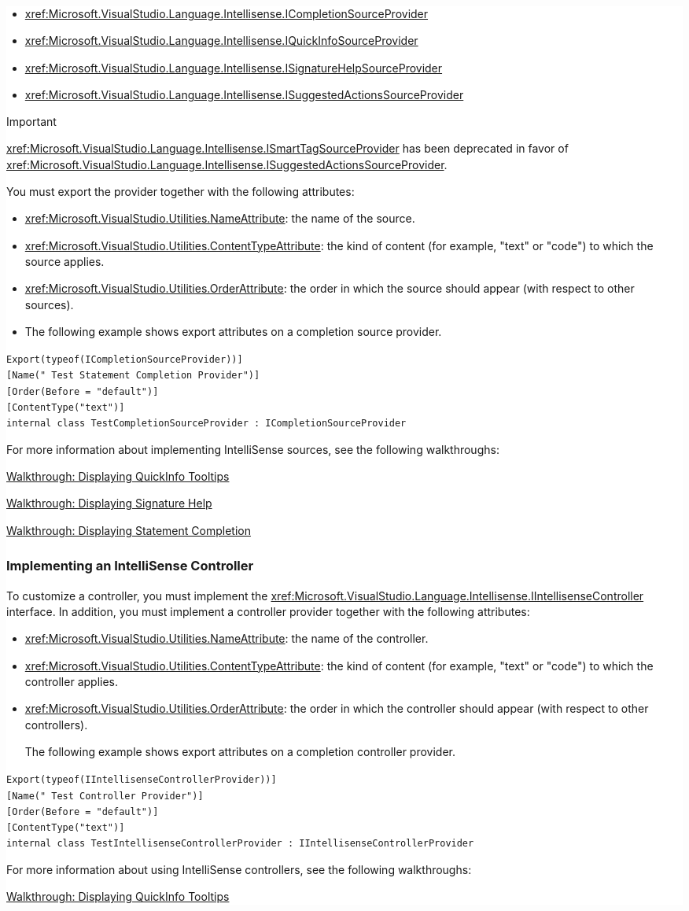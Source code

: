 -   <xref:Microsoft.VisualStudio.Language.Intellisense.ICompletionSourceProvider>  
  
-   <xref:Microsoft.VisualStudio.Language.Intellisense.IQuickInfoSourceProvider>  
  
-   <xref:Microsoft.VisualStudio.Language.Intellisense.ISignatureHelpSourceProvider>  
  
-   <xref:Microsoft.VisualStudio.Language.Intellisense.ISuggestedActionsSourceProvider>  
  
> [!IMPORTANT]
>  <xref:Microsoft.VisualStudio.Language.Intellisense.ISmartTagSourceProvider> has been deprecated in favor of <xref:Microsoft.VisualStudio.Language.Intellisense.ISuggestedActionsSourceProvider>.  
  
 You must export the provider together with the following attributes:  
  
-   <xref:Microsoft.VisualStudio.Utilities.NameAttribute>: the name of the source.  
  
-   <xref:Microsoft.VisualStudio.Utilities.ContentTypeAttribute>: the kind of content (for example, "text" or "code") to which the source applies.  
  
-   <xref:Microsoft.VisualStudio.Utilities.OrderAttribute>: the order in which the source should appear (with respect to other sources).  
  
-   The following example shows export attributes on a completion source provider.  
  
```  
Export(typeof(ICompletionSourceProvider))]  
[Name(" Test Statement Completion Provider")]  
[Order(Before = "default")]  
[ContentType("text")]  
internal class TestCompletionSourceProvider : ICompletionSourceProvider  
```  
  
 For more information about implementing IntelliSense sources, see the following walkthroughs:  
  
 [Walkthrough: Displaying QuickInfo Tooltips](../extensibility/walkthrough-displaying-quickinfo-tooltips.md)  
  
 [Walkthrough: Displaying Signature Help](../extensibility/walkthrough-displaying-signature-help.md)  
  
 [Walkthrough: Displaying Statement Completion](../extensibility/walkthrough-displaying-statement-completion.md)  
  
### Implementing an IntelliSense Controller  
 To customize a controller, you must implement the <xref:Microsoft.VisualStudio.Language.Intellisense.IIntellisenseController> interface. In addition, you must implement a controller provider together with the following attributes:  
  
- <xref:Microsoft.VisualStudio.Utilities.NameAttribute>: the name of the controller.  
  
- <xref:Microsoft.VisualStudio.Utilities.ContentTypeAttribute>: the kind of content (for example, "text" or "code") to which the controller applies.  
  
- <xref:Microsoft.VisualStudio.Utilities.OrderAttribute>: the order in which the controller should appear (with respect to other controllers).  
  
  The following example shows export attributes on a completion controller provider.  
  
```  
Export(typeof(IIntellisenseControllerProvider))]  
[Name(" Test Controller Provider")]  
[Order(Before = "default")]  
[ContentType("text")]  
internal class TestIntellisenseControllerProvider : IIntellisenseControllerProvider  
```  
  
 For more information about using IntelliSense controllers, see the following walkthroughs:  
  
 [Walkthrough: Displaying QuickInfo Tooltips](../extensibility/walkthrough-displaying-quickinfo-tooltips.md)

